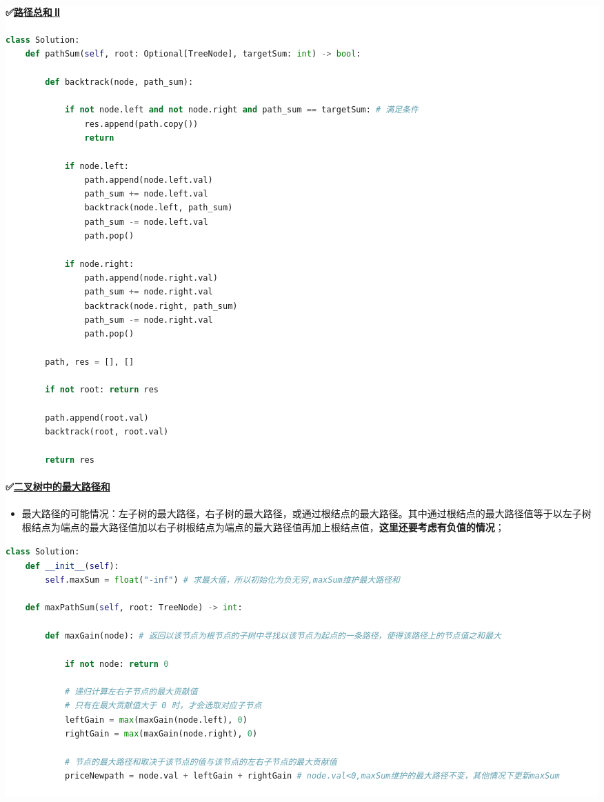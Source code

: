 

#### ✅[路径总和 II](https://leetcode-cn.com/problems/path-sum-ii/)

```python
class Solution:
    def pathSum(self, root: Optional[TreeNode], targetSum: int) -> bool:

        def backtrack(node, path_sum):

            if not node.left and not node.right and path_sum == targetSum: # 满足条件
                res.append(path.copy())
                return
            
            if node.left:
                path.append(node.left.val)
                path_sum += node.left.val
                backtrack(node.left, path_sum)
                path_sum -= node.left.val
                path.pop()                
            
            if node.right:
                path.append(node.right.val)
                path_sum += node.right.val
                backtrack(node.right, path_sum)
                path_sum -= node.right.val
                path.pop()
        
        path, res = [], []

        if not root: return res

        path.append(root.val)
        backtrack(root, root.val)

        return res
```



#### ✅[二叉树中的最大路径和](https://leetcode-cn.com/problems/binary-tree-maximum-path-sum/)

- 最大路径的可能情况：左子树的最大路径，右子树的最大路径，或通过根结点的最大路径。其中通过根结点的最大路径值等于以左子树根结点为端点的最大路径值加以右子树根结点为端点的最大路径值再加上根结点值，**这里还要考虑有负值的情况**；

```Python
class Solution:
    def __init__(self):
        self.maxSum = float("-inf") # 求最大值，所以初始化为负无穷,maxSum维护最大路径和
        
    def maxPathSum(self, root: TreeNode) -> int:
        
        def maxGain(node): # 返回以该节点为根节点的子树中寻找以该节点为起点的一条路径，使得该路径上的节点值之和最大

            if not node: return 0
                
            # 递归计算左右子节点的最大贡献值
            # 只有在最大贡献值大于 0 时，才会选取对应子节点
            leftGain = max(maxGain(node.left), 0)
            rightGain = max(maxGain(node.right), 0)
            
            # 节点的最大路径和取决于该节点的值与该节点的左右子节点的最大贡献值
            priceNewpath = node.val + leftGain + rightGain # node.val<0,maxSum维护的最大路径不变，其他情况下更新maxSum
            
```
